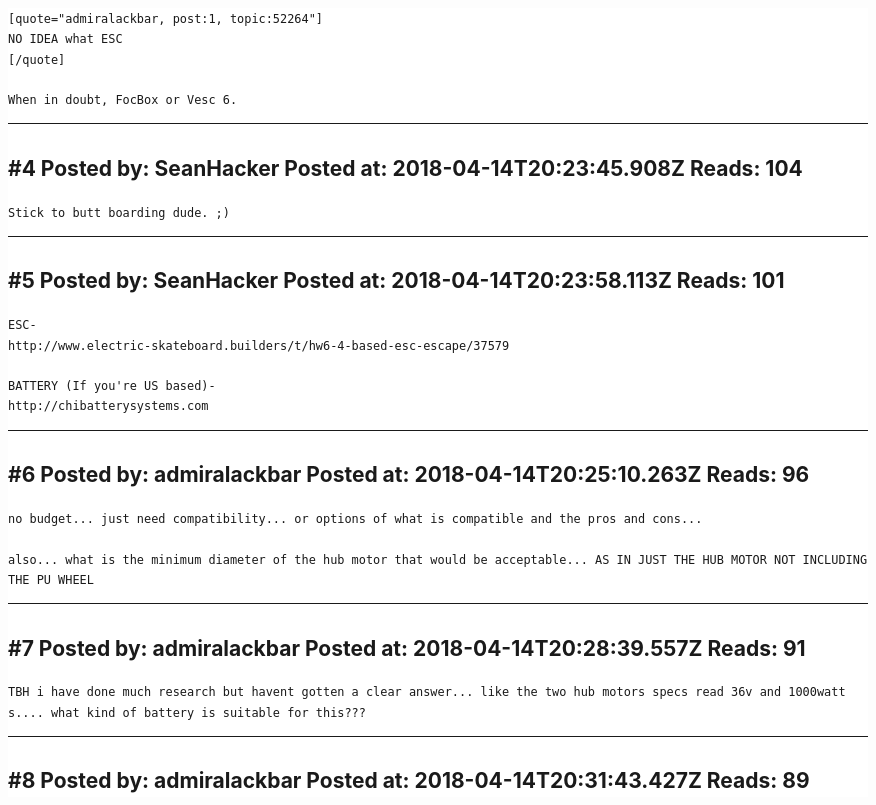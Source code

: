 ```
[quote="admiralackbar, post:1, topic:52264"]
NO IDEA what ESC
[/quote]

When in doubt, FocBox or Vesc 6.
```

---
## \#4 Posted by: SeanHacker Posted at: 2018-04-14T20:23:45.908Z Reads: 104

```
Stick to butt boarding dude. ;)
```

---
## \#5 Posted by: SeanHacker Posted at: 2018-04-14T20:23:58.113Z Reads: 101

```
ESC-
http://www.electric-skateboard.builders/t/hw6-4-based-esc-escape/37579

BATTERY (If you're US based)-
http://chibatterysystems.com
```

---
## \#6 Posted by: admiralackbar Posted at: 2018-04-14T20:25:10.263Z Reads: 96

```
no budget... just need compatibility... or options of what is compatible and the pros and cons... 

also... what is the minimum diameter of the hub motor that would be acceptable... AS IN JUST THE HUB MOTOR NOT INCLUDING THE PU WHEEL
```

---
## \#7 Posted by: admiralackbar Posted at: 2018-04-14T20:28:39.557Z Reads: 91

```
TBH i have done much research but havent gotten a clear answer... like the two hub motors specs read 36v and 1000watts.... what kind of battery is suitable for this???
```

---
## \#8 Posted by: admiralackbar Posted at: 2018-04-14T20:31:43.427Z Reads: 89
